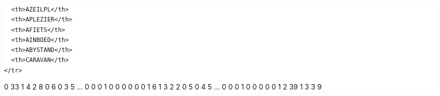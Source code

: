       <th>AZEILPL</th>
      <th>APLEZIER</th>
      <th>AFIETS</th>
      <th>AINBOED</th>
      <th>ABYSTAND</th>
      <th>CARAVAN</th>
    </tr>
  </thead>
  <tbody>
    <tr>
      <th>0</th>
      <td>33</td>
      <td>1</td>
      <td>4</td>
      <td>2</td>
      <td>8</td>
      <td>0</td>
      <td>6</td>
      <td>0</td>
      <td>3</td>
      <td>5</td>
      <td>...</td>
      <td>0</td>
      <td>0</td>
      <td>0</td>
      <td>1</td>
      <td>0</td>
      <td>0</td>
      <td>0</td>
      <td>0</td>
      <td>0</td>
      <td>0</td>
    </tr>
    <tr>
      <th>1</th>
      <td>6</td>
      <td>1</td>
      <td>3</td>
      <td>2</td>
      <td>2</td>
      <td>0</td>
      <td>5</td>
      <td>0</td>
      <td>4</td>
      <td>5</td>
      <td>...</td>
      <td>0</td>
      <td>0</td>
      <td>0</td>
      <td>1</td>
      <td>0</td>
      <td>0</td>
      <td>0</td>
      <td>0</td>
      <td>0</td>
      <td>1</td>
    </tr>
    <tr>
      <th>2</th>
      <td>39</td>
      <td>1</td>
      <td>3</td>
      <td>3</td>
      <td>9</td>